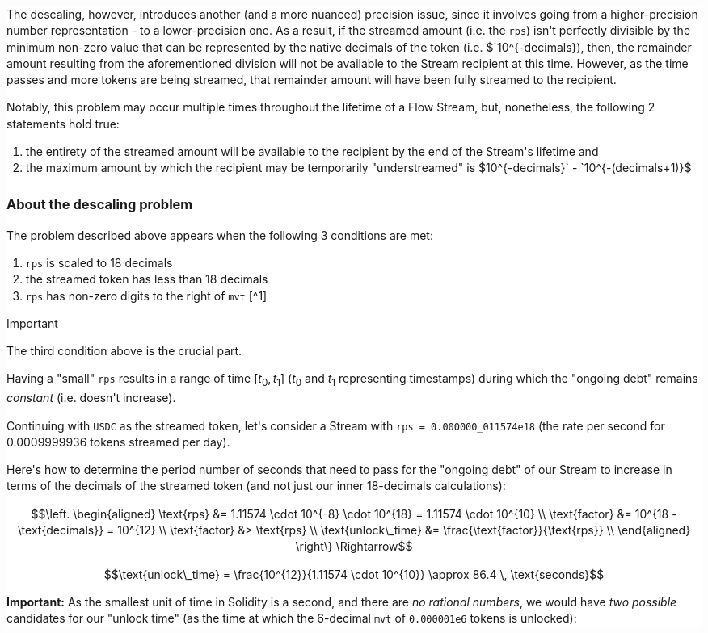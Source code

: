 The descaling, however, introduces another (and a more nuanced) precision issue, since it involves going from a higher-precision number representation - to a lower-precision one. As a result, if the streamed amount (i.e. the `rps`) isn't perfectly divisible by the minimum non-zero value that can be represented by the native decimals of the token (i.e. $`10^{-decimals}), then, the remainder amount resulting from the aforementioned division will not be available to the Stream recipient at this time. However, as the time passes and more tokens are being streamed, that remainder amount will have been fully streamed to the recipient.

Notably, this problem may occur multiple times throughout the lifetime of a Flow Stream, but, nonetheless, the following 2 statements hold true:
1. the entirety of the streamed amount will be available to the recipient by the end of the Stream's lifetime and
2. the maximum amount by which the recipient may be temporarily "understreamed" is $`10^{-decimals}` - `10^{-(decimals+1)}`$

### About the descaling problem

The problem described above appears when the following 3 conditions are met:
1. `rps` is scaled to 18 decimals
2. the streamed token has less than 18 decimals
3. `rps` has non-zero digits to the right of `mvt` [^1]

> [!IMPORTANT]  
> The third condition above is the crucial part.

Having a "small" `rps` results in a range of time $`[t_0,t_1]`$ ($`t_0`$ and $`t_1`$ representing timestamps) during which the "ongoing debt" remains _constant_ (i.e. doesn't increase).

Continuing with `USDC` as the streamed token, let's consider a Stream with `rps = 0.000000_011574e18` (the rate per second for 0.0009999936 tokens streamed per day).

Here's how to determine the period number of seconds that need to pass for the "ongoing debt" of our Stream to increase in terms of the decimals of the streamed token (and not just our inner 18-decimals calculations):

```math
\left.
\begin{aligned}

\text{rps} &= 1.11574 \cdot 10^{-8} \cdot 10^{18} = 1.11574 \cdot 10^{10} \\
\text{factor} &= 10^{18 - \text{decimals}} = 10^{12} \\
\text{factor} &> \text{rps} \\
\text{unlock\_time} &= \frac{\text{factor}}{\text{rps}} \\

\end{aligned}
\right\}
\Rightarrow
```

```math
\text{unlock\_time} = \frac{10^{12}}{1.11574 \cdot 10^{10}} \approx 86.4 \, \text{seconds}
```

**Important:** As the smallest unit of time in Solidity is a second, and there are _no rational numbers_, we would have
_two possible_ candidates for our "unlock time" (as the time at which the 6-decimal `mvt` of `0.000001e6` tokens is unlocked):
